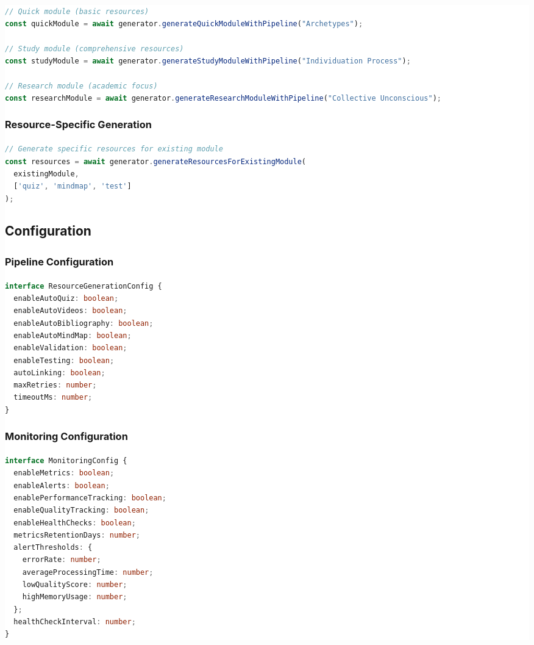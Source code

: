 ```typescript
// Quick module (basic resources)
const quickModule = await generator.generateQuickModuleWithPipeline("Archetypes");

// Study module (comprehensive resources)
const studyModule = await generator.generateStudyModuleWithPipeline("Individuation Process");

// Research module (academic focus)
const researchModule = await generator.generateResearchModuleWithPipeline("Collective Unconscious");
```

### Resource-Specific Generation

```typescript
// Generate specific resources for existing module
const resources = await generator.generateResourcesForExistingModule(
  existingModule,
  ['quiz', 'mindmap', 'test']
);
```

## Configuration

### Pipeline Configuration

```typescript
interface ResourceGenerationConfig {
  enableAutoQuiz: boolean;
  enableAutoVideos: boolean;
  enableAutoBibliography: boolean;
  enableAutoMindMap: boolean;
  enableValidation: boolean;
  enableTesting: boolean;
  autoLinking: boolean;
  maxRetries: number;
  timeoutMs: number;
}
```

### Monitoring Configuration

```typescript
interface MonitoringConfig {
  enableMetrics: boolean;
  enableAlerts: boolean;
  enablePerformanceTracking: boolean;
  enableQualityTracking: boolean;
  enableHealthChecks: boolean;
  metricsRetentionDays: number;
  alertThresholds: {
    errorRate: number;
    averageProcessingTime: number;
    lowQualityScore: number;
    highMemoryUsage: number;
  };
  healthCheckInterval: number;
}
```
